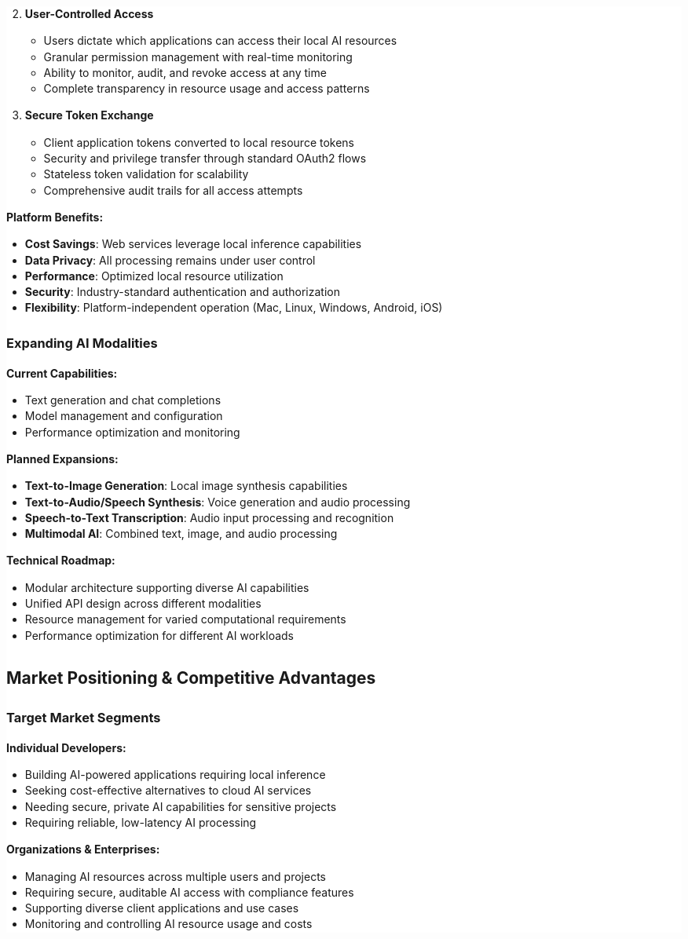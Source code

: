 2. **User-Controlled Access**
   - Users dictate which applications can access their local AI resources
   - Granular permission management with real-time monitoring
   - Ability to monitor, audit, and revoke access at any time
   - Complete transparency in resource usage and access patterns

3. **Secure Token Exchange**
   - Client application tokens converted to local resource tokens
   - Security and privilege transfer through standard OAuth2 flows
   - Stateless token validation for scalability
   - Comprehensive audit trails for all access attempts

**Platform Benefits:**

- **Cost Savings**: Web services leverage local inference capabilities
- **Data Privacy**: All processing remains under user control
- **Performance**: Optimized local resource utilization
- **Security**: Industry-standard authentication and authorization
- **Flexibility**: Platform-independent operation (Mac, Linux, Windows, Android, iOS)

### Expanding AI Modalities

**Current Capabilities:**
- Text generation and chat completions
- Model management and configuration
- Performance optimization and monitoring

**Planned Expansions:**
- **Text-to-Image Generation**: Local image synthesis capabilities
- **Text-to-Audio/Speech Synthesis**: Voice generation and audio processing
- **Speech-to-Text Transcription**: Audio input processing and recognition
- **Multimodal AI**: Combined text, image, and audio processing

**Technical Roadmap:**
- Modular architecture supporting diverse AI capabilities
- Unified API design across different modalities
- Resource management for varied computational requirements
- Performance optimization for different AI workloads

## Market Positioning & Competitive Advantages

### Target Market Segments

**Individual Developers:**
- Building AI-powered applications requiring local inference
- Seeking cost-effective alternatives to cloud AI services
- Needing secure, private AI capabilities for sensitive projects
- Requiring reliable, low-latency AI processing

**Organizations & Enterprises:**
- Managing AI resources across multiple users and projects
- Requiring secure, auditable AI access with compliance features
- Supporting diverse client applications and use cases
- Monitoring and controlling AI resource usage and costs
